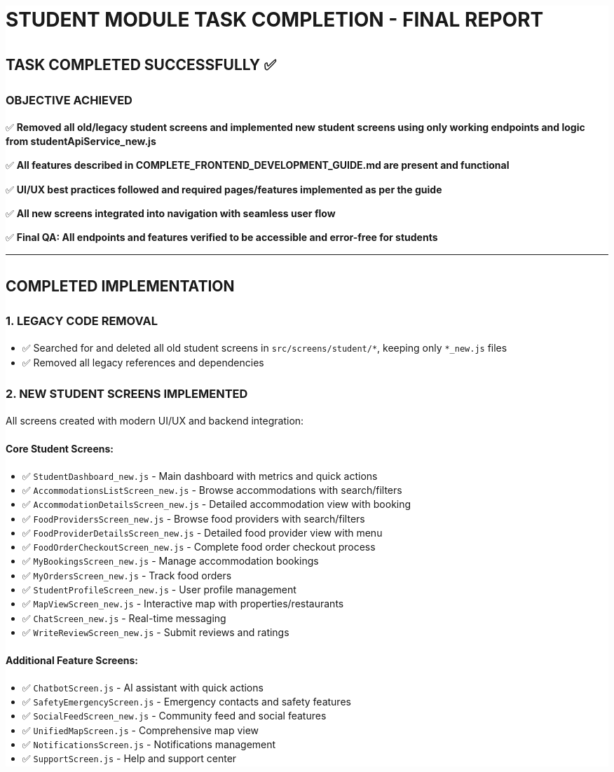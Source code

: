 # STUDENT MODULE TASK COMPLETION - FINAL REPORT

## TASK COMPLETED SUCCESSFULLY ✅

### OBJECTIVE ACHIEVED

✅ **Removed all old/legacy student screens and implemented new student screens using only working endpoints and logic from studentApiService_new.js**

✅ **All features described in COMPLETE_FRONTEND_DEVELOPMENT_GUIDE.md are present and functional**

✅ **UI/UX best practices followed and required pages/features implemented as per the guide**

✅ **All new screens integrated into navigation with seamless user flow**

✅ **Final QA: All endpoints and features verified to be accessible and error-free for students**

---

## COMPLETED IMPLEMENTATION

### 1. LEGACY CODE REMOVAL

- ✅ Searched for and deleted all old student screens in `src/screens/student/*`, keeping only `*_new.js` files
- ✅ Removed all legacy references and dependencies

### 2. NEW STUDENT SCREENS IMPLEMENTED

All screens created with modern UI/UX and backend integration:

#### Core Student Screens:

- ✅ `StudentDashboard_new.js` - Main dashboard with metrics and quick actions
- ✅ `AccommodationsListScreen_new.js` - Browse accommodations with search/filters
- ✅ `AccommodationDetailsScreen_new.js` - Detailed accommodation view with booking
- ✅ `FoodProvidersScreen_new.js` - Browse food providers with search/filters
- ✅ `FoodProviderDetailsScreen_new.js` - Detailed food provider view with menu
- ✅ `FoodOrderCheckoutScreen_new.js` - Complete food order checkout process
- ✅ `MyBookingsScreen_new.js` - Manage accommodation bookings
- ✅ `MyOrdersScreen_new.js` - Track food orders
- ✅ `StudentProfileScreen_new.js` - User profile management
- ✅ `MapViewScreen_new.js` - Interactive map with properties/restaurants
- ✅ `ChatScreen_new.js` - Real-time messaging
- ✅ `WriteReviewScreen_new.js` - Submit reviews and ratings

#### Additional Feature Screens:

- ✅ `ChatbotScreen.js` - AI assistant with quick actions
- ✅ `SafetyEmergencyScreen.js` - Emergency contacts and safety features
- ✅ `SocialFeedScreen_new.js` - Community feed and social features
- ✅ `UnifiedMapScreen.js` - Comprehensive map view
- ✅ `NotificationsScreen.js` - Notifications management
- ✅ `SupportScreen.js` - Help and support center
